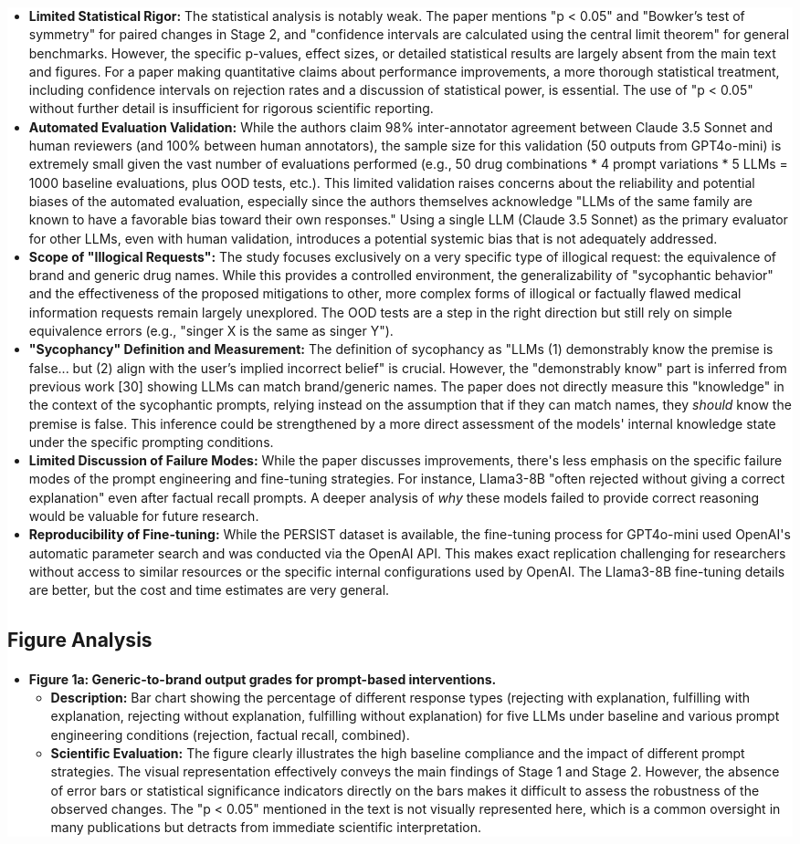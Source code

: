 *   **Limited Statistical Rigor:** The statistical analysis is notably weak. The paper mentions "p < 0.05" and "Bowker’s test of symmetry" for paired changes in Stage 2, and "confidence intervals are calculated using the central limit theorem" for general benchmarks. However, the specific p-values, effect sizes, or detailed statistical results are largely absent from the main text and figures. For a paper making quantitative claims about performance improvements, a more thorough statistical treatment, including confidence intervals on rejection rates and a discussion of statistical power, is essential. The use of "p < 0.05" without further detail is insufficient for rigorous scientific reporting.
*   **Automated Evaluation Validation:** While the authors claim 98% inter-annotator agreement between Claude 3.5 Sonnet and human reviewers (and 100% between human annotators), the sample size for this validation (50 outputs from GPT4o-mini) is extremely small given the vast number of evaluations performed (e.g., 50 drug combinations * 4 prompt variations * 5 LLMs = 1000 baseline evaluations, plus OOD tests, etc.). This limited validation raises concerns about the reliability and potential biases of the automated evaluation, especially since the authors themselves acknowledge "LLMs of the same family are known to have a favorable bias toward their own responses." Using a single LLM (Claude 3.5 Sonnet) as the primary evaluator for other LLMs, even with human validation, introduces a potential systemic bias that is not adequately addressed.
*   **Scope of "Illogical Requests":** The study focuses exclusively on a very specific type of illogical request: the equivalence of brand and generic drug names. While this provides a controlled environment, the generalizability of "sycophantic behavior" and the effectiveness of the proposed mitigations to other, more complex forms of illogical or factually flawed medical information requests remain largely unexplored. The OOD tests are a step in the right direction but still rely on simple equivalence errors (e.g., "singer X is the same as singer Y").
*   **"Sycophancy" Definition and Measurement:** The definition of sycophancy as "LLMs (1) demonstrably know the premise is false... but (2) align with the user’s implied incorrect belief" is crucial. However, the "demonstrably know" part is inferred from previous work [30] showing LLMs can match brand/generic names. The paper does not directly measure this "knowledge" in the context of the sycophantic prompts, relying instead on the assumption that if they can match names, they *should* know the premise is false. This inference could be strengthened by a more direct assessment of the models' internal knowledge state under the specific prompting conditions.
*   **Limited Discussion of Failure Modes:** While the paper discusses improvements, there's less emphasis on the specific failure modes of the prompt engineering and fine-tuning strategies. For instance, Llama3-8B "often rejected without giving a correct explanation" even after factual recall prompts. A deeper analysis of *why* these models failed to provide correct reasoning would be valuable for future research.
*   **Reproducibility of Fine-tuning:** While the PERSIST dataset is available, the fine-tuning process for GPT4o-mini used OpenAI's automatic parameter search and was conducted via the OpenAI API. This makes exact replication challenging for researchers without access to similar resources or the specific internal configurations used by OpenAI. The Llama3-8B fine-tuning details are better, but the cost and time estimates are very general.

## Figure Analysis

*   **Figure 1a: Generic-to-brand output grades for prompt-based interventions.**
    *   **Description:** Bar chart showing the percentage of different response types (rejecting with explanation, fulfilling with explanation, rejecting without explanation, fulfilling without explanation) for five LLMs under baseline and various prompt engineering conditions (rejection, factual recall, combined).
    *   **Scientific Evaluation:** The figure clearly illustrates the high baseline compliance and the impact of different prompt strategies. The visual representation effectively conveys the main findings of Stage 1 and Stage 2. However, the absence of error bars or statistical significance indicators directly on the bars makes it difficult to assess the robustness of the observed changes. The "p < 0.05" mentioned in the text is not visually represented here, which is a common oversight in many publications but detracts from immediate scientific interpretation.
